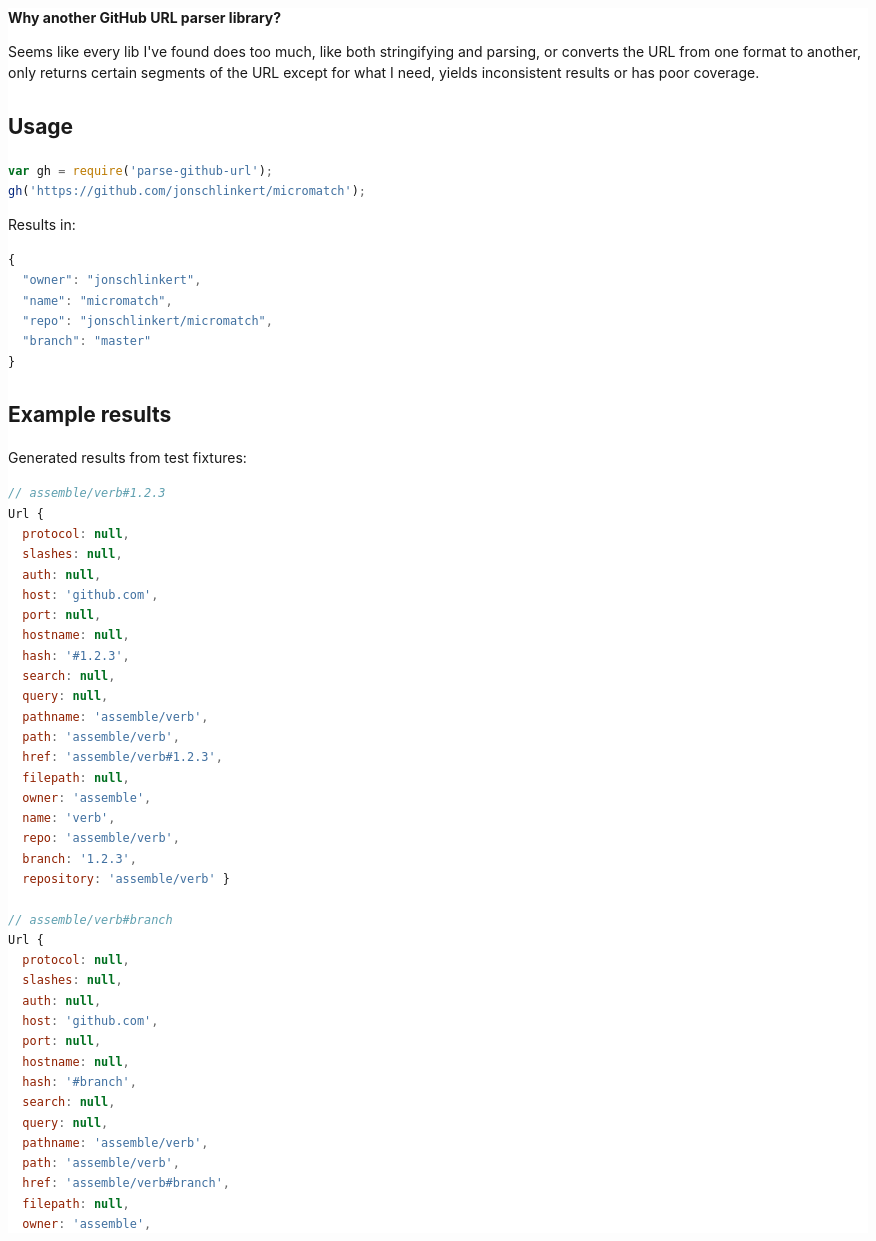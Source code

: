 **Why another GitHub URL parser library?**

Seems like every lib I've found does too much, like both stringifying and parsing, or converts the URL from one format to another, only returns certain segments of the URL except for what I need, yields inconsistent results or has poor coverage.

## Usage

```js
var gh = require('parse-github-url');
gh('https://github.com/jonschlinkert/micromatch');
```

Results in:

```js
{
  "owner": "jonschlinkert",
  "name": "micromatch",
  "repo": "jonschlinkert/micromatch",
  "branch": "master"
}
```

## Example results

Generated results from test fixtures:

```js
// assemble/verb#1.2.3
Url {
  protocol: null,
  slashes: null,
  auth: null,
  host: 'github.com',
  port: null,
  hostname: null,
  hash: '#1.2.3',
  search: null,
  query: null,
  pathname: 'assemble/verb',
  path: 'assemble/verb',
  href: 'assemble/verb#1.2.3',
  filepath: null,
  owner: 'assemble',
  name: 'verb',
  repo: 'assemble/verb',
  branch: '1.2.3',
  repository: 'assemble/verb' }

// assemble/verb#branch
Url {
  protocol: null,
  slashes: null,
  auth: null,
  host: 'github.com',
  port: null,
  hostname: null,
  hash: '#branch',
  search: null,
  query: null,
  pathname: 'assemble/verb',
  path: 'assemble/verb',
  href: 'assemble/verb#branch',
  filepath: null,
  owner: 'assemble',
```